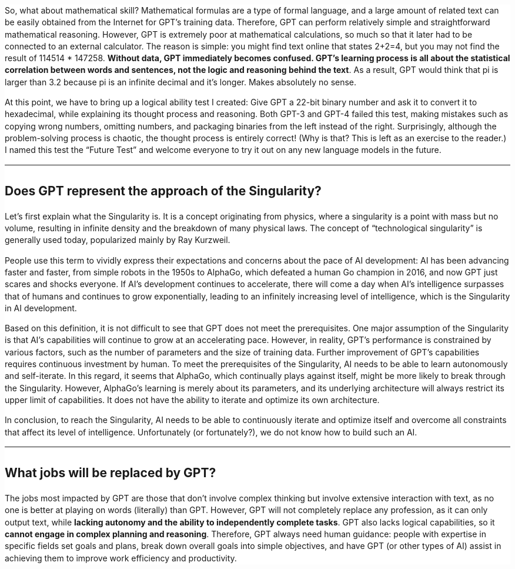 So, what about mathematical skill? Mathematical formulas are a type of formal language, and a large amount of related text can be easily obtained from the Internet for GPT’s training data. Therefore, GPT can perform relatively simple and straightforward mathematical reasoning. However, GPT is extremely poor at mathematical calculations, so much so that it later had to be connected to an external calculator. The reason is simple: you might find text online that states 2+2=4, but you may not find the result of 114514 * 147258. **Without data, GPT immediately becomes confused. GPT’s learning process is all about the statistical correlation between words and sentences, not the logic and reasoning behind the text**. As a result, GPT would think that pi is larger than 3.2 because pi is an infinite decimal and it’s longer. Makes absolutely no sense.

At this point, we have to bring up a logical ability test I created: Give GPT a 22-bit binary number and ask it to convert it to hexadecimal, while explaining its thought process and reasoning. Both GPT-3 and GPT-4 failed this test, making mistakes such as copying wrong numbers, omitting numbers, and packaging binaries from the left instead of the right. Surprisingly, although the problem-solving process is chaotic, the thought process is entirely correct! (Why is that? This is left as an exercise to the reader.) I named this test the “Future Test” and welcome everyone to try it out on any new language models in the future.

---

## Does GPT represent the approach of the Singularity?
Let’s first explain what the Singularity is. It is a concept originating from physics, where a singularity is a point with mass but no volume, resulting in infinite density and the breakdown of many physical laws. The concept of “technological singularity” is generally used today, popularized mainly by Ray Kurzweil.

People use this term to vividly express their expectations and concerns about the pace of AI development: AI has been advancing faster and faster, from simple robots in the 1950s to AlphaGo, which defeated a human Go champion in 2016, and now GPT just scares and shocks everyone. If AI’s development continues to accelerate, there will come a day when AI’s intelligence surpasses that of humans and continues to grow exponentially, leading to an infinitely increasing level of intelligence, which is the Singularity in AI development.

Based on this definition, it is not difficult to see that GPT does not meet the prerequisites. One major assumption of the Singularity is that AI’s capabilities will continue to grow at an accelerating pace. However, in reality, GPT’s performance is constrained by various factors, such as the number of parameters and the size of training data. Further improvement of GPT’s capabilities requires continuous investment by human. To meet the prerequisites of the Singularity, AI needs to be able to learn autonomously and self-iterate. In this regard, it seems that AlphaGo, which continually plays against itself, might be more likely to break through the Singularity. However, AlphaGo’s learning is merely about its parameters, and its underlying architecture will always restrict its upper limit of capabilities. It does not have the ability to iterate and optimize its own architecture.

In conclusion, to reach the Singularity, AI needs to be able to continuously iterate and optimize itself and overcome all constraints that affect its level of intelligence. Unfortunately (or fortunately?), we do not know how to build such an AI.

---

## What jobs will be replaced by GPT?
The jobs most impacted by GPT are those that don’t involve complex thinking but involve extensive interaction with text, as no one is better at playing on words (literally) than GPT. However, GPT will not completely replace any profession, as it can only output text, while **lacking autonomy and the ability to independently complete tasks**. GPT also lacks logical capabilities, so it **cannot engage in complex planning and reasoning**. Therefore, GPT always need human guidance: people with expertise in specific fields set goals and plans, break down overall goals into simple objectives, and have GPT (or other types of AI) assist in achieving them to improve work efficiency and productivity.
